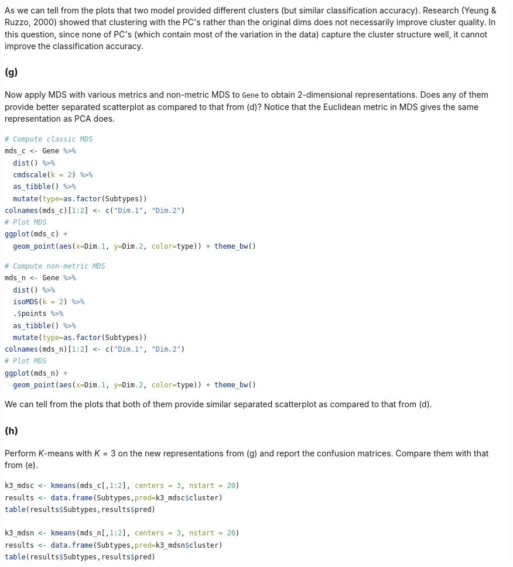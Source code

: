 
As we can tell from the plots that two model provided different clusters (but similar classification accuracy). Research (Yeung & Ruzzo, 2000) showed that clustering with the PC's rather than the original dims does not necessarily improve cluster quality. In this question, since none of PC's (which contain most of the variation in the data) capture the cluster structure well, it cannot improve the classification accuracy.
    
###    (g) 
Now apply MDS with various metrics and non-metric MDS to `Gene` to obtain 2-dimensional representations. Does any of them provide better separated scatterplot as compared to that from (d)? Notice that the Euclidean metric in MDS gives the same representation as PCA does.

```r
# Compute classic MDS
mds_c <- Gene %>%
  dist() %>%          
  cmdscale(k = 2) %>%
  as_tibble() %>%
  mutate(type=as.factor(Subtypes))
colnames(mds_c)[1:2] <- c("Dim.1", "Dim.2")
# Plot MDS
ggplot(mds_c) +
  geom_point(aes(x=Dim.1, y=Dim.2, color=type)) + theme_bw()
```

```r
# Compute non-metric MDS
mds_n <- Gene %>%
  dist() %>%          
  isoMDS(k = 2) %>%
  .$points %>%
  as_tibble() %>%
  mutate(type=as.factor(Subtypes))
colnames(mds_n)[1:2] <- c("Dim.1", "Dim.2")
# Plot MDS
ggplot(mds_n) +
  geom_point(aes(x=Dim.1, y=Dim.2, color=type)) + theme_bw()
```

We can tell from the plots that both of them provide similar separated scatterplot as compared to that from (d).
    
###    (h) 
Perform $K$-means with $K=3$ on the new representations from (g) and report the confusion matrices. Compare them with that from (e).

```r
k3_mdsc <- kmeans(mds_c[,1:2], centers = 3, nstart = 20)
results <- data.frame(Subtypes,pred=k3_mdsc$cluster)
table(results$Subtypes,results$pred)

k3_mdsn <- kmeans(mds_n[,1:2], centers = 3, nstart = 20)
results <- data.frame(Subtypes,pred=k3_mdsn$cluster)
table(results$Subtypes,results$pred)
```
